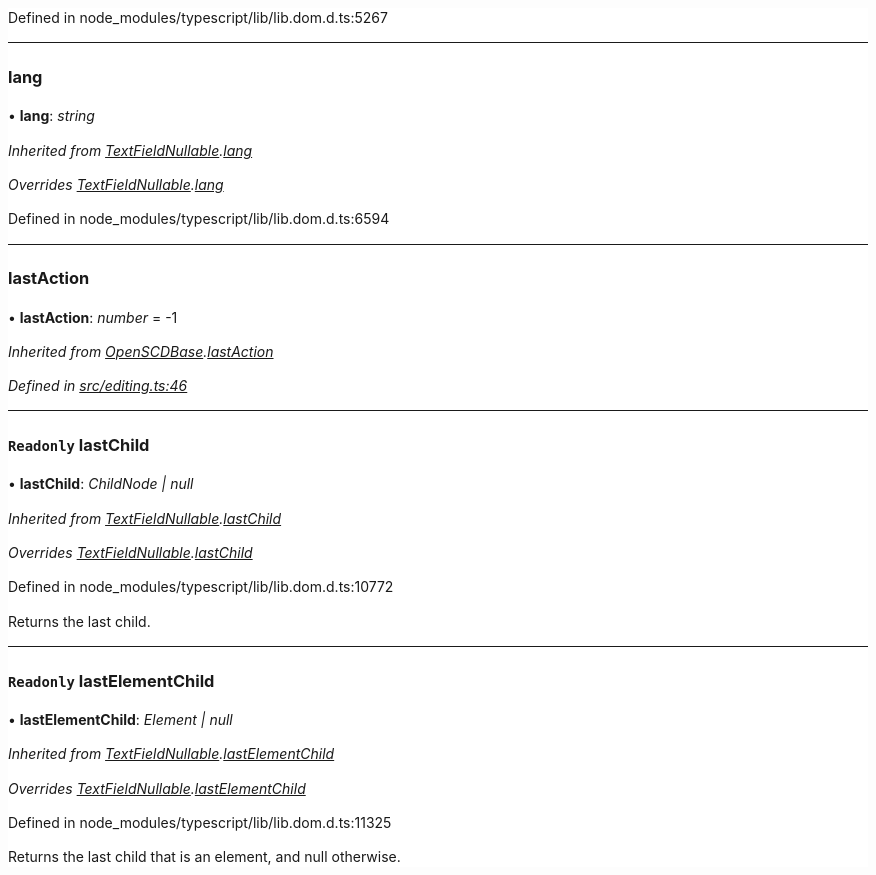 Defined in node_modules/typescript/lib/lib.dom.d.ts:5267

___

###  lang

• **lang**: *string*

*Inherited from [TextFieldNullable](_mwc_textfield_nullable_.textfieldnullable.md).[lang](_mwc_textfield_nullable_.textfieldnullable.md#lang)*

*Overrides [TextFieldNullable](_mwc_textfield_nullable_.textfieldnullable.md).[lang](_mwc_textfield_nullable_.textfieldnullable.md#lang)*

Defined in node_modules/typescript/lib/lib.dom.d.ts:6594

___

###  lastAction

• **lastAction**: *number* = -1

*Inherited from [OpenSCDBase](_open_scd_base_.openscdbase.md).[lastAction](_open_scd_base_.openscdbase.md#lastaction)*

*Defined in [src/editing.ts:46](https://github.com/openscd/open-scd/blob/892d6d1/src/editing.ts#L46)*

___

### `Readonly` lastChild

• **lastChild**: *ChildNode | null*

*Inherited from [TextFieldNullable](_mwc_textfield_nullable_.textfieldnullable.md).[lastChild](_mwc_textfield_nullable_.textfieldnullable.md#readonly-lastchild)*

*Overrides [TextFieldNullable](_mwc_textfield_nullable_.textfieldnullable.md).[lastChild](_mwc_textfield_nullable_.textfieldnullable.md#readonly-lastchild)*

Defined in node_modules/typescript/lib/lib.dom.d.ts:10772

Returns the last child.

___

### `Readonly` lastElementChild

• **lastElementChild**: *Element | null*

*Inherited from [TextFieldNullable](_mwc_textfield_nullable_.textfieldnullable.md).[lastElementChild](_mwc_textfield_nullable_.textfieldnullable.md#readonly-lastelementchild)*

*Overrides [TextFieldNullable](_mwc_textfield_nullable_.textfieldnullable.md).[lastElementChild](_mwc_textfield_nullable_.textfieldnullable.md#readonly-lastelementchild)*

Defined in node_modules/typescript/lib/lib.dom.d.ts:11325

Returns the last child that is an element, and null otherwise.
